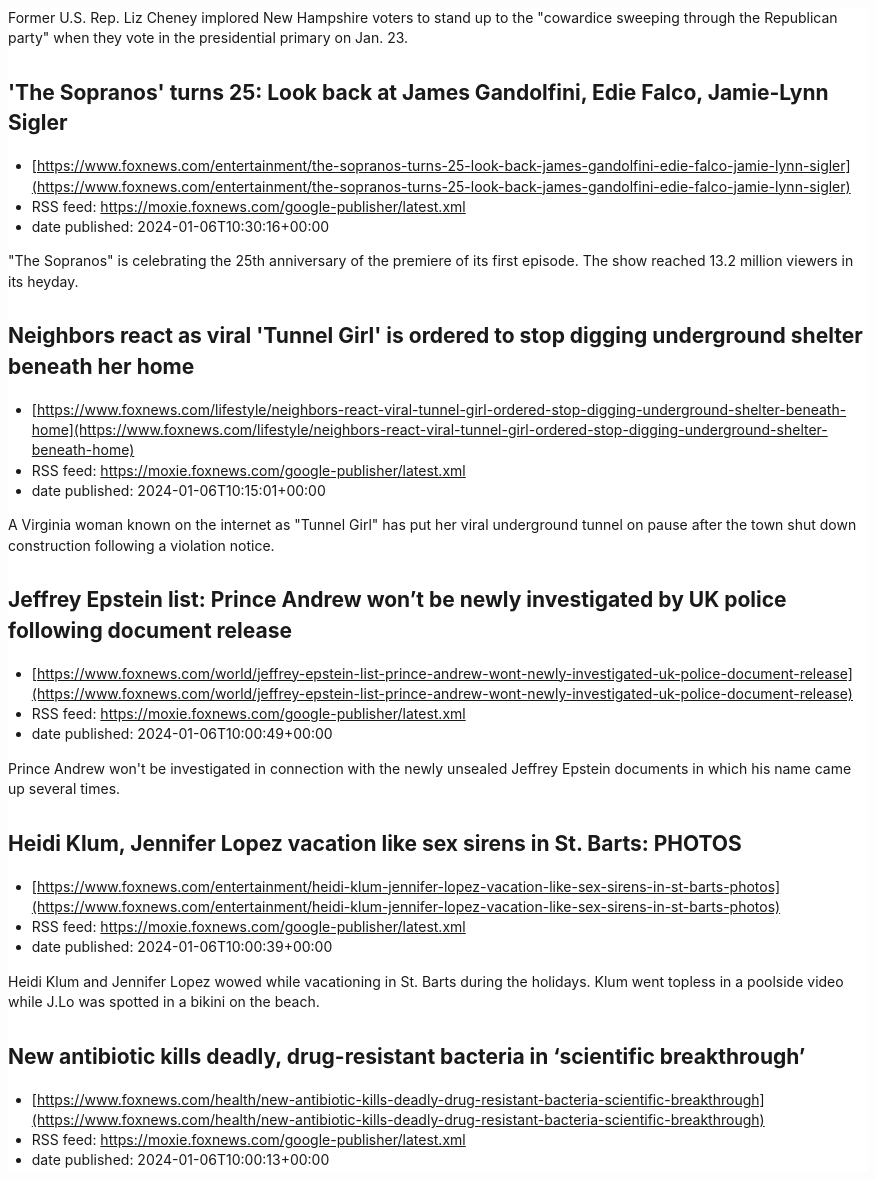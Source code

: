 Former U.S. Rep. Liz Cheney implored New Hampshire voters to stand up to the &quot;cowardice sweeping through the Republican party&quot; when they vote in the presidential primary on Jan. 23.

## 'The Sopranos' turns 25: Look back at James Gandolfini, Edie Falco, Jamie-Lynn Sigler
 - [https://www.foxnews.com/entertainment/the-sopranos-turns-25-look-back-james-gandolfini-edie-falco-jamie-lynn-sigler](https://www.foxnews.com/entertainment/the-sopranos-turns-25-look-back-james-gandolfini-edie-falco-jamie-lynn-sigler)
 - RSS feed: https://moxie.foxnews.com/google-publisher/latest.xml
 - date published: 2024-01-06T10:30:16+00:00

&quot;The Sopranos&quot; is celebrating the 25th anniversary of the premiere of its first episode. The show reached 13.2 million viewers in its heyday.

## Neighbors react as viral 'Tunnel Girl' is ordered to stop digging underground shelter beneath her home
 - [https://www.foxnews.com/lifestyle/neighbors-react-viral-tunnel-girl-ordered-stop-digging-underground-shelter-beneath-home](https://www.foxnews.com/lifestyle/neighbors-react-viral-tunnel-girl-ordered-stop-digging-underground-shelter-beneath-home)
 - RSS feed: https://moxie.foxnews.com/google-publisher/latest.xml
 - date published: 2024-01-06T10:15:01+00:00

A Virginia woman known on the internet as &quot;Tunnel Girl&quot; has put her viral underground tunnel on pause after the town shut down construction following a violation notice.

## Jeffrey Epstein list: Prince Andrew won’t be newly investigated by UK police following document release
 - [https://www.foxnews.com/world/jeffrey-epstein-list-prince-andrew-wont-newly-investigated-uk-police-document-release](https://www.foxnews.com/world/jeffrey-epstein-list-prince-andrew-wont-newly-investigated-uk-police-document-release)
 - RSS feed: https://moxie.foxnews.com/google-publisher/latest.xml
 - date published: 2024-01-06T10:00:49+00:00

Prince Andrew won&apos;t be investigated in connection with the newly unsealed Jeffrey Epstein documents in which his name came up several times.

## Heidi Klum, Jennifer Lopez vacation like sex sirens in St. Barts: PHOTOS
 - [https://www.foxnews.com/entertainment/heidi-klum-jennifer-lopez-vacation-like-sex-sirens-in-st-barts-photos](https://www.foxnews.com/entertainment/heidi-klum-jennifer-lopez-vacation-like-sex-sirens-in-st-barts-photos)
 - RSS feed: https://moxie.foxnews.com/google-publisher/latest.xml
 - date published: 2024-01-06T10:00:39+00:00

Heidi Klum and Jennifer Lopez wowed while vacationing in St. Barts during the holidays. Klum went topless in a poolside video while J.Lo was spotted in a bikini on the beach.

## New antibiotic kills deadly, drug-resistant bacteria in ‘scientific breakthrough’
 - [https://www.foxnews.com/health/new-antibiotic-kills-deadly-drug-resistant-bacteria-scientific-breakthrough](https://www.foxnews.com/health/new-antibiotic-kills-deadly-drug-resistant-bacteria-scientific-breakthrough)
 - RSS feed: https://moxie.foxnews.com/google-publisher/latest.xml
 - date published: 2024-01-06T10:00:13+00:00

